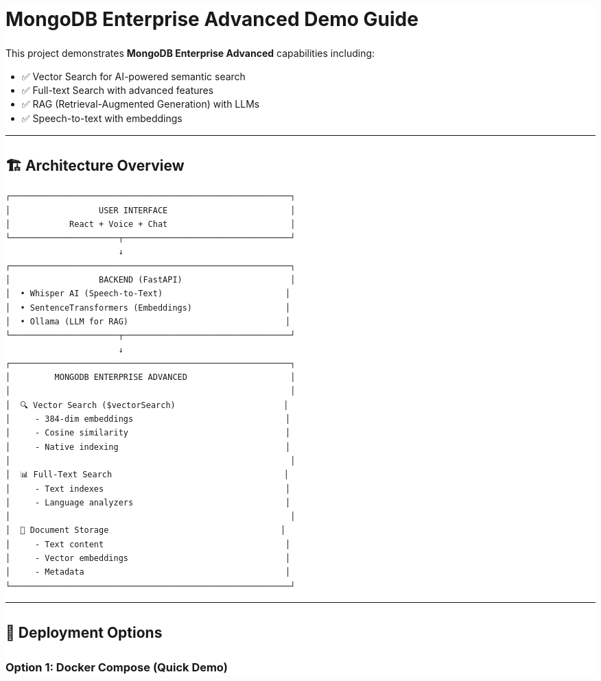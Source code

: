 # MongoDB Enterprise Advanced Demo Guide

This project demonstrates **MongoDB Enterprise Advanced** capabilities including:
- ✅ Vector Search for AI-powered semantic search
- ✅ Full-text Search with advanced features  
- ✅ RAG (Retrieval-Augmented Generation) with LLMs
- ✅ Speech-to-text with embeddings

---

## 🏗️ Architecture Overview

```
┌─────────────────────────────────────────────────────────┐
│                  USER INTERFACE                         │
│            React + Voice + Chat                         │
└──────────────────────┬──────────────────────────────────┘
                       ↓
┌─────────────────────────────────────────────────────────┐
│                  BACKEND (FastAPI)                      │
│  • Whisper AI (Speech-to-Text)                         │
│  • SentenceTransformers (Embeddings)                   │
│  • Ollama (LLM for RAG)                                │
└──────────────────────┬──────────────────────────────────┘
                       ↓
┌─────────────────────────────────────────────────────────┐
│         MONGODB ENTERPRISE ADVANCED                     │
│                                                         │
│  🔍 Vector Search ($vectorSearch)                      │
│     - 384-dim embeddings                               │
│     - Cosine similarity                                │
│     - Native indexing                                  │
│                                                         │
│  📊 Full-Text Search                                   │
│     - Text indexes                                     │
│     - Language analyzers                               │
│                                                         │
│  💾 Document Storage                                   │
│     - Text content                                     │
│     - Vector embeddings                                │
│     - Metadata                                         │
└─────────────────────────────────────────────────────────┘
```

---

## 🚀 Deployment Options

### Option 1: Docker Compose (Quick Demo)
